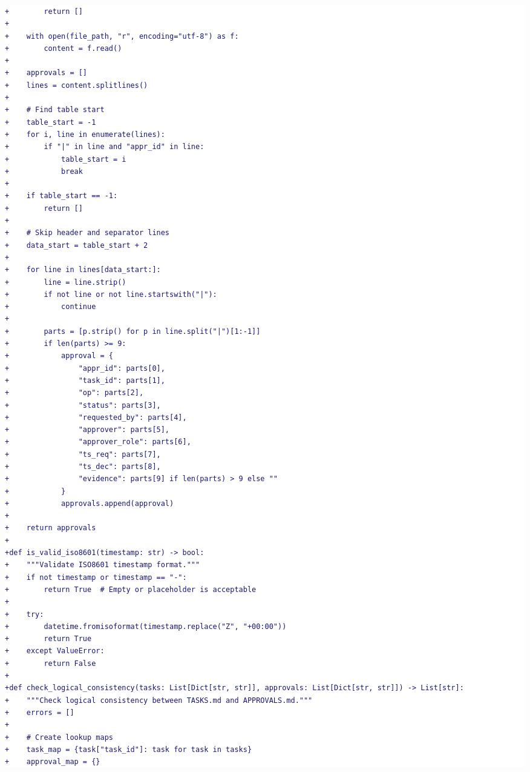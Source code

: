 ```diff
+        return []
+    
+    with open(file_path, "r", encoding="utf-8") as f:
+        content = f.read()
+    
+    approvals = []
+    lines = content.splitlines()
+    
+    # Find table start
+    table_start = -1
+    for i, line in enumerate(lines):
+        if "|" in line and "appr_id" in line:
+            table_start = i
+            break
+    
+    if table_start == -1:
+        return []
+    
+    # Skip header and separator lines
+    data_start = table_start + 2
+    
+    for line in lines[data_start:]:
+        line = line.strip()
+        if not line or not line.startswith("|"):
+            continue
+        
+        parts = [p.strip() for p in line.split("|")[1:-1]]
+        if len(parts) >= 9:
+            approval = {
+                "appr_id": parts[0],
+                "task_id": parts[1],
+                "op": parts[2],
+                "status": parts[3],
+                "requested_by": parts[4],
+                "approver": parts[5],
+                "approver_role": parts[6],
+                "ts_req": parts[7],
+                "ts_dec": parts[8],
+                "evidence": parts[9] if len(parts) > 9 else ""
+            }
+            approvals.append(approval)
+    
+    return approvals
+
+def is_valid_iso8601(timestamp: str) -> bool:
+    """Validate ISO8601 timestamp format."""
+    if not timestamp or timestamp == "-":
+        return True  # Empty or placeholder is acceptable
+    
+    try:
+        datetime.fromisoformat(timestamp.replace("Z", "+00:00"))
+        return True
+    except ValueError:
+        return False
+
+def check_logical_consistency(tasks: List[Dict[str, str]], approvals: List[Dict[str, str]]) -> List[str]:
+    """Check logical consistency between TASKS.md and APPROVALS.md."""
+    errors = []
+    
+    # Create lookup maps
+    task_map = {task["task_id"]: task for task in tasks}
+    approval_map = {}
```